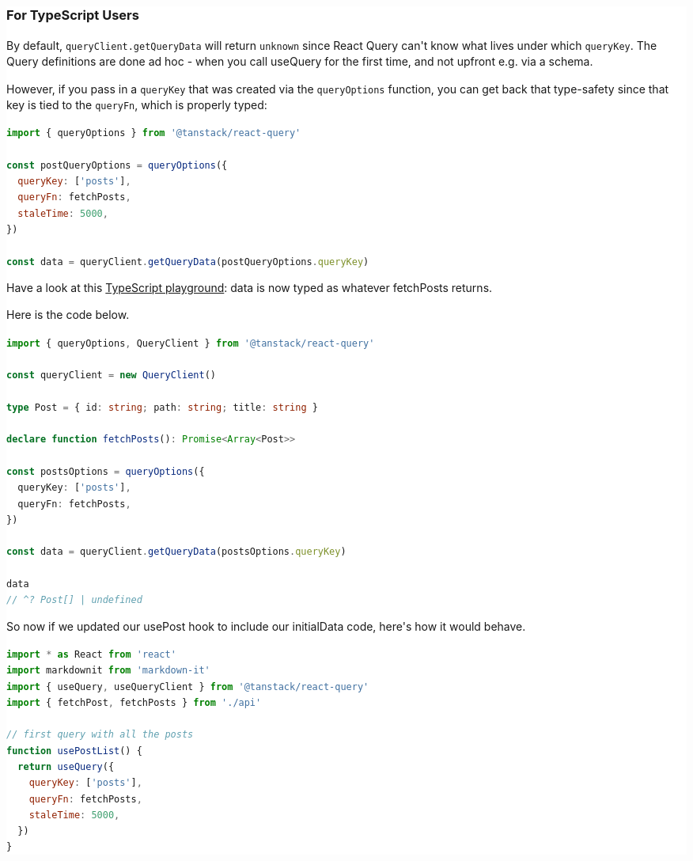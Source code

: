 ### For TypeScript Users

By default, `queryClient.getQueryData` will return `unknown` since React Query can't know what lives under which `queryKey`. The Query definitions are done ad hoc - when you call useQuery for the first time, and not upfront e.g. via a schema.

However, if you pass in a `queryKey` that was created via the `queryOptions` function, you can get back that type-safety since that key is tied to the `queryFn`, which is properly typed:

```js
import { queryOptions } from '@tanstack/react-query'

const postQueryOptions = queryOptions({
  queryKey: ['posts'],
  queryFn: fetchPosts,
  staleTime: 5000,
})

const data = queryClient.getQueryData(postQueryOptions.queryKey)
```

Have a look at this [TypeScript playground](!https://www.typescriptlang.org/play/?#code/JYWwDg9gTgLgBAbzgRwK4FMoE8DyYbAQB2AzgDRwCKG2AwgDbDpHwC+cAZlBCHAOQABGAENSIgMYBrAPRR0w8TAC0aTFj4BYAFDbxxEvFV1GzeAF44RdAHcqNLAyYsAFAEpt2mFjDo4ABQgDOAskYAATAC44AyhgIgBzAG44MGEYAAsomLikuAIYenQsmFiEuFYPLTD0cXphOU5UIkVCIk50GHF0gIMSNyi-bhBgEnQAHgBBKChhLDGemAA+Rcq9MRTAmBI8An1glHsd1r6EbTgDtQBpdCwogG0+SF6+AF0yM4vsADEiKI4OroLcjaVjuHRaNZBMJpYT7IwOEwsAB08Q61DUABEYc4Pk8tkd9Ej4dcsNowdpoSJtNJpHAAHoAfiAA): data is now typed as whatever fetchPosts returns.

Here is the code below.

```ts
import { queryOptions, QueryClient } from '@tanstack/react-query'

const queryClient = new QueryClient()

type Post = { id: string; path: string; title: string }

declare function fetchPosts(): Promise<Array<Post>>

const postsOptions = queryOptions({
  queryKey: ['posts'],
  queryFn: fetchPosts,
})

const data = queryClient.getQueryData(postsOptions.queryKey)

data
// ^? Post[] | undefined
```

So now if we updated our usePost hook to include our initialData code, here's how it would behave.

```js
import * as React from 'react'
import markdownit from 'markdown-it'
import { useQuery, useQueryClient } from '@tanstack/react-query'
import { fetchPost, fetchPosts } from './api'

// first query with all the posts
function usePostList() {
  return useQuery({
    queryKey: ['posts'],
    queryFn: fetchPosts,
    staleTime: 5000,
  })
}

```